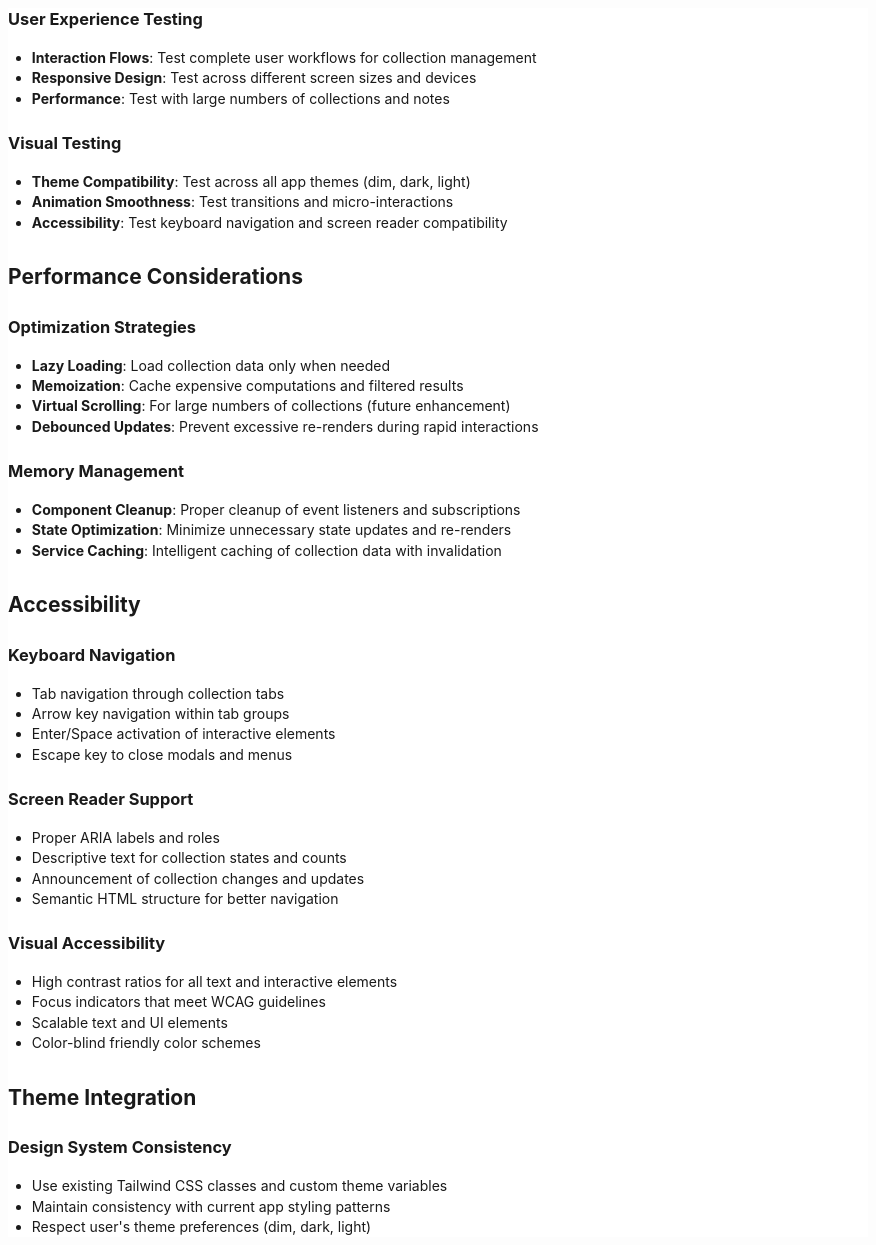 ### User Experience Testing
- **Interaction Flows**: Test complete user workflows for collection management
- **Responsive Design**: Test across different screen sizes and devices
- **Performance**: Test with large numbers of collections and notes

### Visual Testing
- **Theme Compatibility**: Test across all app themes (dim, dark, light)
- **Animation Smoothness**: Test transitions and micro-interactions
- **Accessibility**: Test keyboard navigation and screen reader compatibility

## Performance Considerations

### Optimization Strategies
- **Lazy Loading**: Load collection data only when needed
- **Memoization**: Cache expensive computations and filtered results
- **Virtual Scrolling**: For large numbers of collections (future enhancement)
- **Debounced Updates**: Prevent excessive re-renders during rapid interactions

### Memory Management
- **Component Cleanup**: Proper cleanup of event listeners and subscriptions
- **State Optimization**: Minimize unnecessary state updates and re-renders
- **Service Caching**: Intelligent caching of collection data with invalidation

## Accessibility

### Keyboard Navigation
- Tab navigation through collection tabs
- Arrow key navigation within tab groups
- Enter/Space activation of interactive elements
- Escape key to close modals and menus

### Screen Reader Support
- Proper ARIA labels and roles
- Descriptive text for collection states and counts
- Announcement of collection changes and updates
- Semantic HTML structure for better navigation

### Visual Accessibility
- High contrast ratios for all text and interactive elements
- Focus indicators that meet WCAG guidelines
- Scalable text and UI elements
- Color-blind friendly color schemes

## Theme Integration

### Design System Consistency
- Use existing Tailwind CSS classes and custom theme variables
- Maintain consistency with current app styling patterns
- Respect user's theme preferences (dim, dark, light)
